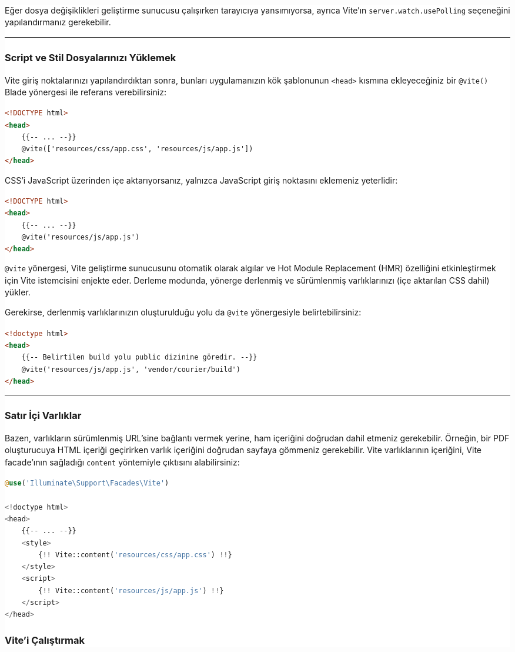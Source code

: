 Eğer dosya değişiklikleri geliştirme sunucusu çalışırken tarayıcıya yansımıyorsa, ayrıca Vite’ın `server.watch.usePolling` seçeneğini yapılandırmanız gerekebilir.

---

### Script ve Stil Dosyalarınızı Yüklemek

Vite giriş noktalarınızı yapılandırdıktan sonra, bunları uygulamanızın kök şablonunun `<head>` kısmına ekleyeceğiniz bir `@vite()` Blade yönergesi ile referans verebilirsiniz:

```html
<!DOCTYPE html>
<head>
    {{-- ... --}}
    @vite(['resources/css/app.css', 'resources/js/app.js'])
</head>
```

CSS’i JavaScript üzerinden içe aktarıyorsanız, yalnızca JavaScript giriş noktasını eklemeniz yeterlidir:

```html
<!DOCTYPE html>
<head>
    {{-- ... --}}
    @vite('resources/js/app.js')
</head>
```

`@vite` yönergesi, Vite geliştirme sunucusunu otomatik olarak algılar ve Hot Module Replacement (HMR) özelliğini etkinleştirmek için Vite istemcisini enjekte eder. Derleme modunda, yönerge derlenmiş ve sürümlenmiş varlıklarınızı (içe aktarılan CSS dahil) yükler.

Gerekirse, derlenmiş varlıklarınızın oluşturulduğu yolu da `@vite` yönergesiyle belirtebilirsiniz:

```html
<!doctype html>
<head>
    {{-- Belirtilen build yolu public dizinine göredir. --}}
    @vite('resources/js/app.js', 'vendor/courier/build')
</head>
```

---

### Satır İçi Varlıklar

Bazen, varlıkların sürümlenmiş URL’sine bağlantı vermek yerine, ham içeriğini doğrudan dahil etmeniz gerekebilir. Örneğin, bir PDF oluşturucuya HTML içeriği geçirirken varlık içeriğini doğrudan sayfaya gömmeniz gerekebilir. Vite varlıklarının içeriğini, Vite facade’ının sağladığı `content` yöntemiyle çıktısını alabilirsiniz:

```php
@use('Illuminate\Support\Facades\Vite')
 
<!doctype html>
<head>
    {{-- ... --}}
    <style>
        {!! Vite::content('resources/css/app.css') !!}
    </style>
    <script>
        {!! Vite::content('resources/js/app.js') !!}
    </script>
</head>
```
### Vite’i Çalıştırmak
